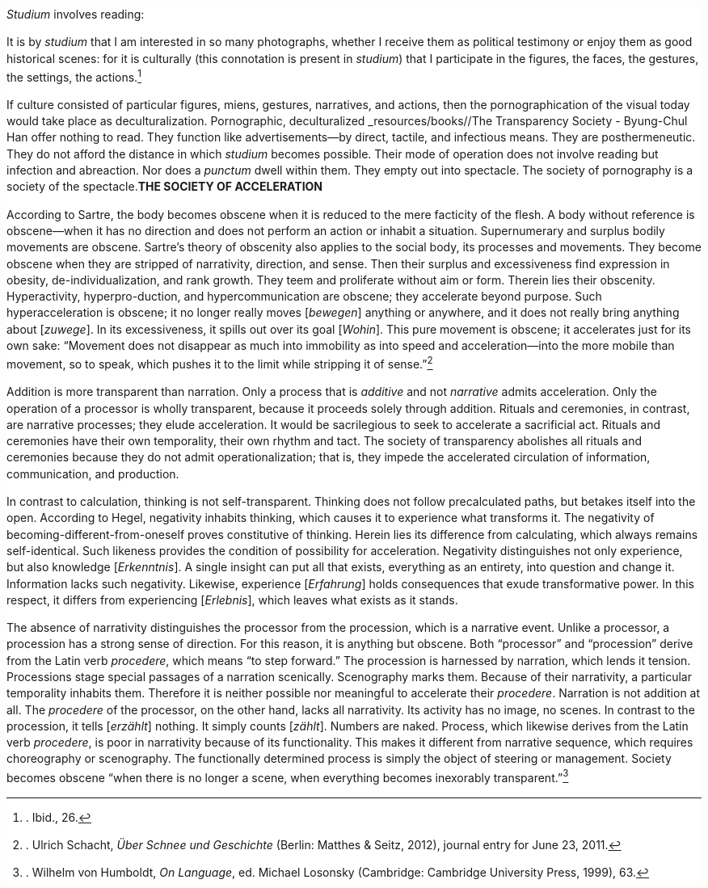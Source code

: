 _Studium_ involves reading:

It is by _studium_ that I am interested in so many photographs, whether I receive them as political testimony or enjoy them as good historical scenes: for it is culturally (this connotation is present in _studium_) that I participate in the figures, the faces, the gestures, the settings, the actions.[^23]

If culture consisted of particular figures, miens, gestures, narratives, and actions, then the pornographication of the visual today would take place as deculturalization. Pornographic, deculturalized _resources/books//The Transparency Society - Byung-Chul Han offer nothing to read. They function like advertisements—by direct, tactile, and infectious means. They are posthermeneutic. They do not afford the distance in which _studium_ becomes possible. Their mode of operation does not involve reading but infection and abreaction. Nor does a _punctum_ dwell within them. They empty out into spectacle. The society of pornography is a society of the spectacle.**THE SOCIETY OF ACCELERATION**

According to Sartre, the body becomes obscene when it is reduced to the mere facticity of the flesh. A body without reference is obscene—when it has no direction and does not perform an action or inhabit a situation. Supernumerary and surplus bodily movements are obscene. Sartre’s theory of obscenity also applies to the social body, its processes and movements. They become obscene when they are stripped of narrativity, direction, and sense. Then their surplus and excessiveness find expression in obesity, de-individualization, and rank growth. They teem and proliferate without aim or form. Therein lies their obscenity. Hyperactivity, hyperpro-duction, and hypercommunication are obscene; they accelerate beyond purpose. Such hyperacceleration is obscene; it no longer really moves [_bewegen_] anything or anywhere, and it does not really bring anything about [_zuwege_]. In its excessiveness, it spills out over its goal [_Wohin_]. This pure movement is obscene; it accelerates just for its own sake: “Movement does not disappear as much into immobility as into speed and acceleration—into the more mobile than movement, so to speak, which pushes it to the limit while stripping it of sense.”[^1]

Addition is more transparent than narration. Only a process that is _additive_ and not _narrative_ admits acceleration. Only the operation of a processor is wholly transparent, because it proceeds solely through addition. Rituals and ceremonies, in contrast, are narrative processes; they elude acceleration. It would be sacrilegious to seek to accelerate a sacrificial act. Rituals and ceremonies have their own temporality, their own rhythm and tact. The society of transparency abolishes all rituals and ceremonies because they do not admit operationalization; that is, they impede the accelerated circulation of information, communication, and production.

In contrast to calculation, thinking is not self-transparent. Thinking does not follow precalculated paths, but betakes itself into the open. According to Hegel, negativity inhabits thinking, which causes it to experience what transforms it. The negativity of becoming-different-from-oneself proves constitutive of thinking. Herein lies its difference from calculating, which always remains self-identical. Such likeness provides the condition of possibility for acceleration. Negativity distinguishes not only experience, but also knowledge [_Erkenntnis_]. A single insight can put all that exists, everything as an entirety, into question and change it. Information lacks such negativity. Likewise, experience [_Erfahrung_] holds consequences that exude transformative power. In this respect, it differs from experiencing [_Erlebnis_], which leaves what exists as it stands.

The absence of narrativity distinguishes the processor from the procession, which is a narrative event. Unlike a processor, a procession has a strong sense of direction. For this reason, it is anything but obscene. Both “processor” and “procession” derive from the Latin verb _procedere_, which means “to step forward.” The procession is harnessed by narration, which lends it tension. Processions stage special passages of a narration scenically. Scenography marks them. Because of their narrativity, a particular temporality inhabits them. Therefore it is neither possible nor meaningful to accelerate their _procedere_. Narration is not addition at all. The _procedere_ of the processor, on the other hand, lacks all narrativity. Its activity has no image, no scenes. In contrast to the procession, it tells [_erzählt_] nothing. It simply counts [_zählt_]. Numbers are naked. Process, which likewise derives from the Latin verb _procedere_, is poor in narrativity because of its functionality. This makes it different from narrative sequence, which requires choreography or scenography. The functionally determined process is simply the object of steering or management. Society becomes obscene “when there is no longer a scene, when everything becomes inexorably transparent.”[^2]


[^1]: . Ulrich Schacht, _Über Schnee und Geschichte_ (Berlin: Matthes & Seitz, 2012), journal entry for June 23, 2011.
[^2]: . Wilhelm von Humboldt, _On Language_, ed. Michael Losonsky (Cambridge: Cambridge University Press, 1999), 63.
[^3]: . Jean Baudrillard, _Fatal Strategies_, trans. Phil Beitchman and W.G.J. Niesluchowski (Los Angeles: Semiotext[e], 2008), 45.
[^4]: . Humboldt, _On Language_, 64.
[^5]: . Georg Simmel, _Sociology: Inquiries into the Construction of Social Forms, Vol. 1_, trans. Anthony J. Blasi, Anton K. Jacobs, and Mathew Kanjirathinkal (Leiden: Brill, 2009), 324–25; translation modified.
[^6]: . Richard Sennett, _Respect in a World of Inequality_ (New York: Norton, 2011), 122.
[^7]: . Friedrich Nietzsche, _Nachgelassene Fragmente Frühjahr-Herbst 1884, Kritische Gesamtausgabe_ (Berlin: de Gruyter, 1973), 226 [vol. 7.2].
[^8]: . Cf. Gerd Gigerenzer, _Bauchentscheidungen. Die Intelligenz des Unbewussten und die Macht der Intuition_ (Munich: Bertelsman, 2007).
[^9]: . Georg Wilhelm Friedrich Hegel, _Phenomenology of Spirit_, trans. A. V. Miller (Oxford: Oxford University Press, 1977), 19.
[^10]: . Friedrich Nietzsche, _Basic Writings_, trans. Walter Kaufmann (New York: Modern Library, 2000), 344.
[^11]: . Alain Badiou, _In Praise of Love_, trans. Peter Bush (New York: New Press, 2012), 6; translation modified.
[^12]: . Baudrillard, _Fatal Strategies_, 217.
[^13]: . Carl Schmitt, _The Crisis of Parliamentary Democracy_, trans. Ellen Kennedy (Cambridge: MIT Press, 1988), 37–38.
[^14]: . Carl Schmitt, _Roman Catholicism and Political Form_, trans. G. L. Ulmen (Westport: Greenwood, 1996), 34.
[^15]: . Ibid.
[^1]: . Walter Benjamin, _The Work of Art in the Age of Its Technological Reproducibility and Other Writings on Media_, ed. Michael W. Jennings, Brigid Doherty, and Thomas Y. Levin (Cambridge: Belknap, 2008), 25; translation modified.
[^2]: . Ibid., 27.
[^3]: . Baudrillard, _Fatal Strategies_, 84.
[^4]: . Roland Barthes, _Camera Lucida: Reflections of Photography_, trans. Richard Howard (New York: Hill & Wang, 1981), 93.
[^5]: . Ibid., 84.
[^6]: . Ibid., 84.
[^7]: . Baudrillard, _Fatal Strategies_, 84.
[^8]: . Ibid., 30.
[^9]: . Martin Heidegger, _Poetry, Language, Thought_, trans. Albert Hofstadter (New York: Harper & Row, 1971), 147.
[^10]: . Baudrillard, _Fatal Strategies_, 84.
[^11]: . Baudrillard, _The Transparency of Evil: Essays on Extreme Phenomena_, trans. James Benedict (London: Verso, 1993), 55.
[^12]: . Martin Heidegger, _Elucidations of Hölderlin’s Poetry_, trans. Keith Hoeller (Amherst, NY: Humanity, 2000), 168.
[^13]: . Martin Heidegger, “Who Is Nietzsche’s Zarathustra?” in _The New Nietzsche: Contemporary Styles of Interpretation_, ed. David Allison (Cambridge: MIT Press, 1985), 68; translation slightly modified.
[^1]: . Eva Illouz, _Why Love Hurts_ (Cambridge: Polity, 2013), 191.
[^2]: . Simmel, _Sociology_, 324; translation slightly modified.
[^3]: . Ibid., 324; translation slightly modified.
[^4]: . Giorgio Agamben, _The Coming Community_, trans. Michael Hardt (Minneapolis: University of Minnesota Press, 1993), 53; translation slightly modified.
[^5]: . Ibid., 54.
[^6]: . Slavoj Žižek, _The Metastases of Enjoyment: Six Essays on Women and Causality_ (London: Verso, 1994), 94.
[^7]: . Jacques Lacan, _The Ethics of Psychoanalysis: 1959–1960. The Seminar Book VII_, trans. Dennis Porter (New York: Norton, 1997), 149.
[^8]: . Lacan, _Ethics of Psychoanalysis_, 135.
[^9]: . Lacan, _Ethics of Psychoanalysis_, 136.
[^10]: . Žižek, _Metastases of Enjoyment_, 92.
[^11]: . Lacan, _Ethics of Psychoanalysis_, 46.
[^12]: . Michel Foucault, _The Final Foucault_, ed. James Bernauer and David Rasmussen (Cambridge: MIT Press, 1988), 18; translation slightly modified.
[^13]: . Nietzsche, _Basic Writings_, 240–41.
[^14]: . Friedrich Nietzsche, _Nachgelassene Fragmente, Juli 1882 bis Winter 1883–1884, Kritische Gesamtausgabe_ (Berlin: de Gruyter, 1977), 513 [vol. 7.1].
[^15]: . Quoted in Martin Andree, _Archäologie der Medienwirkung_ (Munich: Fink, 2005), 189.
[^1]: . Walter Benjamin, “Goethe’s Elective Affinities,” _Selected Writings 1913–1926, Vol. 1_, ed. Marcus Bullock and Michael W. Jennings (Cambridge: Harvard University Press, 2004), 351.
[^2]: . Ibid.
[^3]: . Giorgio Agamben, _Nudities_, trans. David Kishik and Stefan Pedatella (Stanford: Stanford University Press, 2010), 57.
[^4]: . Ibid., 57.
[^5]: . Ibid., 90.
[^6]: . Cf. ibid., 89: “The face, now an accomplice of nudity—as it looks into the lens or winks at the spectator—lets the absence of secret be seen; it expresses only a letting-be-seen, a pure exhibition.”
[^7]: . Ibid., 75.
[^8]: . “The movements that he did manage to make looked so comic that I was hard pressed to restrain my laughter.—From that day, indeed, as it were, from that moment on, the young man underwent an incomprehensible transformation. He began to stay for days at a time in front of the mirror; and he lost one charm after another. An invisible and inconceivable force, like an iron net, seemed to settle over and impinge upon the free play of movements, and after a year had gone by, not a trace could be found of the charming allure that had once entranced all those whose eyes fell upon him.” Heinrich von Kleist, _Selected Prose_, trans. Peter Wortsman (New York: Archipelago, 2010), 271.
[^9]: . Agamben, _Nudities_, 88.
[^10]: . Giorgio Agamben, _Profanations_, trans. Jeff Fort (Cambridge: Zone, 2007), 90.
[^11]: . Roland Barthes, _The Pleasure of the Text_, trans. Richard Miller (New York: Hill & Wang, 1975), 10.
[^12]: . Agamben, _Nudities_, 90.
[^13]: . Baudrillard, _Transparency of Evil_, 166.
[^14]: . Barthes, _Camera Lucida_, 27.
[^15]: . Ibid., 41.
[^16]: . Ibid., 51–53.
[^17]: . Ibid., 41.
[^18]: . Ibid., 41.
[^19]: . Ibid., 55.
[^20]: . Ibid., 55.
[^21]: . Ibid., 53.
[^22]: . Ibid., 53.
[^23]: . Ibid., 26.
[^1]: . Baudrillard, _Fatal Strategies_, 29.
[^2]: . Ibid., 92.
[^3]: . To Wilhelm Fliess, Freud wrote: “I am working on the assumption that our psychical mechanism has come about by a process of stratification: the material present in the shape of memory-traces is from time to time subjected to a rearrangement in accordance with fresh circumstances—is, as it were, transcribed. Thus what is essentially new in my theory is the thesis that memory is present not once but several times over, that it is registered in various species of ‘signs.’” Sigmund Freud, _The Origins of Psychoanalysis: Letters to Wilhelm Fliess_, trans. Eric Mosbacher and James Strachey (New York: Basic, 1954), 173.
[^4]: . Paul Virilio, _The Information Bomb_ (London: Verso, 2006), 38; translation slightly modified.
[^1]: . Richard Sennett, _The Fall of Public Man_ (New York: Norton, 1992), 37.
[^2]: . Ibid.
[^3]: . Ibid., 266.
[^4]: . Ibid., 325.
[^5]: . Ibid., 8.
[^1]: . Plato, _The Collected Dialogues_, ed. Edith Hamilton and Huntington Cairns (Princeton: Princeton University Press, 1961), 747 [_Politeia_ 514b]; translation modified.
[^2]: . Ibid., 748 [516a].
[^3]: . Ibid., 642 [398a].
[^4]: . Martin Heidegger, _On the Way to Language_, trans. Peter D. Hertz (New York: Harper & Row, 1971), 132.
[^5]: . Martin Heidegger, _Off the Beaten Track_, trans. Julian Young and Kenneth Haynes (Cambridge: Cambridge University Press, 2002), 67.
[^6]: . The virtual world lacks the resistance of the Real and the negativity of the Other. Heidegger would invoke the “earth” against its gravity-free positivity. It stands for the hidden, the undisclosable, and the self-secluding: “Earth shatters every attempt to penetrate it. . . . The earth is openly illuminated as itself only where it is apprehended and preserved as the essentially undisclosable, as that which withdraws from every disclosure, in other words, keeps itself entirely closed up. . . . The earth is the essentially self-secluding” (_Off the Beaten Track_, 25). The “sky” is also inscribed with the unknown: “Thus the unknown god appears as the unknown by way of the sky’s manifestness” (_Poetry, Language, Thought_, 221). Likewise, Heidegger’s “truth,” as “unhiddenness/unconcealment,” remains embedded in “hiddenness/concealment.” “The unhidden must be torn away [_entrissen_] from a hiddenness” (_Pathmarks_, ed. William McNeil [Cambridge: Cambridge University Press, 1998], 171). Thus, the truth is traversed by a “tear” [_Riss_]. The negativity of the “tear,” for Heidegger, is “pain.” The society of positivity avoids “pain.” The truth as unhiddenness is neither light without negativity nor transparent radiance. It is a “clearing” [_Lichtung_] surrounded by dark forests. In this, it differs from evidence and transparency, which lacks all negativity.
[^1]: . Jean Starobinski, _Jean-Jacques Rousseau: Transparency and Obstruction_, trans. Arthur Goldhammer (Chicago: University of Chicago Press, 1988), 3.
[^2]: . Jean-Jacques Rousseau, _Confessions_, trans. J. M. Cohen (New York: Penguin, 1953), 17.
[^3]: . Ibid., 415.
[^4]: . Jean-Jacques Rousseau, _Rousseau, Judge of Jean-Jacques_, ed. Roger D. Masters and Christopher Kelly (Hanover: University Press of New England, 1990), 155.
[^5]: . Jean-Jacques Rousseau, _Julie, Or the New Heloise: Letters of Two Lovers Who Live in a Small Town at the Foot of the Alps_, trans. Philip Stewart and Jean Vaché (Hanover: University Press of New England, 1997), 524.
[^6]: . Jean-Jacques Rousseau, _Letter to D’Alembert and Writings for the Theater_, trans. and ed. Allan Bloom, Charles Butterworth, and Christopher Kelly (Hanover: University Press of New England, 2004), 309.
[^7]: . Ibid., 294.
[^8]: . Rousseau, _Julie_, 349. Rousseau conceives a state of nature in which human beings could see through each other: “Before art had fashioned our manners and taught our passions to speak a borrowed language, our morals were rustic but natural, and differences in conduct announced those of character at first glance. Human nature, at bottom, was not better. But men found their security in the ease of seeing through one another, and that advantage, of which we no longer sense the value, spared them many vices.” Jean-Jacques Rousseau, _The Major Political Writings_, trans. John T. Scott (Chicago: University of Chicago Press, 2012), 13.
[^9]: . Vilém Flusser, _The Freedom of the Migrant: Objections to Nationalism_, trans. Kenneth Kronenberg (Champaign: University of Illinois Press, 2003), 57.
[^1]: . Jean Baudrillard, _Simulacra and Simulation_, trans. Sheila Faria Glaser (Ann Arbor: University of Michigan Press, 1994), 29.
[^2]: . Ibid.
[^3]: . Jeremy Bentham, _Panopticon Writings_ (London: Verso, 1995), 43 [Letter V].
[^4]: . David Brin, _The Transparent Society_ (Boston: Addison-Wesley, 1998), 14.
[^5]: . Sennett, _Respect in a World of Inequality_, 122.
[^6]: . Bentham, _Panopticon Writings_, 31 [Preface].
[^7]: . Ibid.
[^8]: . Cf. Hegel, _Phenomenology of Spirit_, 110: “With this, we already have before us the Notion of _Spirit_. . . . ‘I’ that is ‘We’ and ‘We’ that is ‘I.’”
[^9]: . Hence the title of a book by Juli Zeh and Ilija Trojanow, _Angriff auf die Freiheit: Sicherheitswahn, Überwachungsstaat und der Abbau bürgerlicher Rechte_ (Munich: Deutscher Taschenbuch Verlag, 2010); in translation, _Attack on Freedom: Mania for Security, the Surveillance State, and the Dismantling of Civil Rights_.